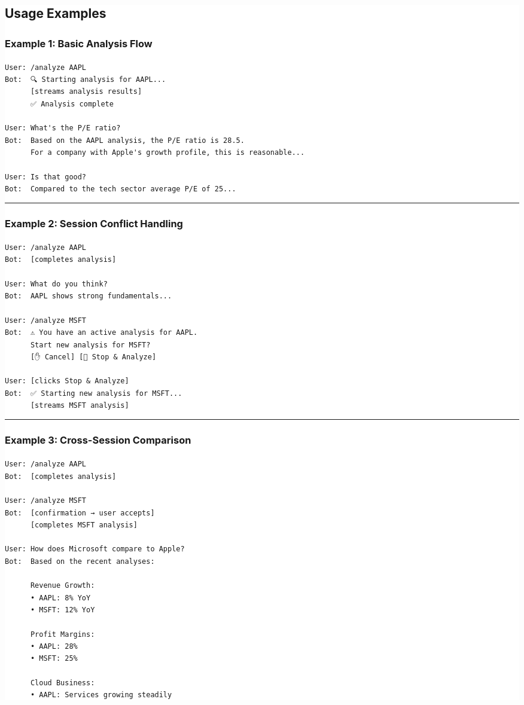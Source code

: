 
## Usage Examples

### Example 1: Basic Analysis Flow

```
User: /analyze AAPL
Bot:  🔍 Starting analysis for AAPL...
      [streams analysis results]
      ✅ Analysis complete

User: What's the P/E ratio?
Bot:  Based on the AAPL analysis, the P/E ratio is 28.5.
      For a company with Apple's growth profile, this is reasonable...

User: Is that good?
Bot:  Compared to the tech sector average P/E of 25...
```

---

### Example 2: Session Conflict Handling

```
User: /analyze AAPL
Bot:  [completes analysis]

User: What do you think?
Bot:  AAPL shows strong fundamentals...

User: /analyze MSFT
Bot:  ⚠️ You have an active analysis for AAPL.
      Start new analysis for MSFT?
      [✋ Cancel] [🔄 Stop & Analyze]

User: [clicks Stop & Analyze]
Bot:  ✅ Starting new analysis for MSFT...
      [streams MSFT analysis]
```

---

### Example 3: Cross-Session Comparison

```
User: /analyze AAPL
Bot:  [completes analysis]

User: /analyze MSFT
Bot:  [confirmation → user accepts]
      [completes MSFT analysis]

User: How does Microsoft compare to Apple?
Bot:  Based on the recent analyses:
      
      Revenue Growth:
      • AAPL: 8% YoY
      • MSFT: 12% YoY
      
      Profit Margins:
      • AAPL: 28%
      • MSFT: 25%
      
      Cloud Business:
      • AAPL: Services growing steadily
```